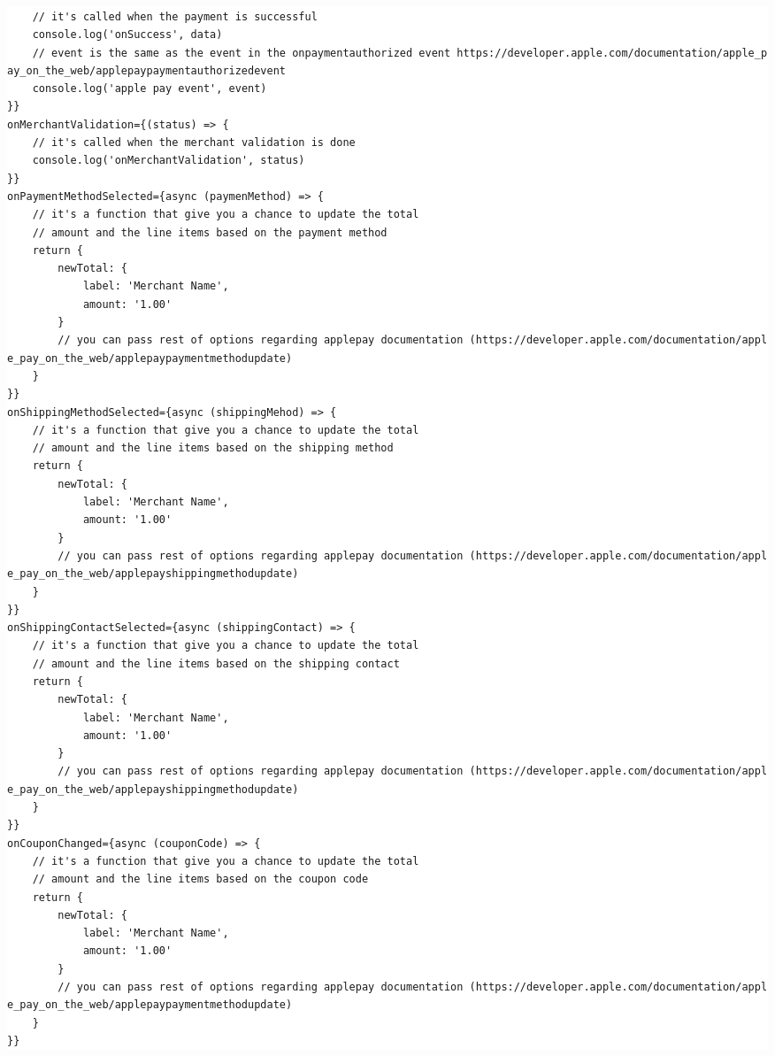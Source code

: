 ```rdmd-code lang-javascript theme-light
	// it's called when the payment is successful
	console.log('onSuccess', data)
	// event is the same as the event in the onpaymentauthorized event https://developer.apple.com/documentation/apple_pay_on_the_web/applepaypaymentauthorizedevent
	console.log('apple pay event', event)
}}
onMerchantValidation={(status) => {
	// it's called when the merchant validation is done
	console.log('onMerchantValidation', status)
}}
onPaymentMethodSelected={async (paymenMethod) => {
	// it's a function that give you a chance to update the total
	// amount and the line items based on the payment method
	return {
		newTotal: {
			label: 'Merchant Name',
			amount: '1.00'
		}
		// you can pass rest of options regarding applepay documentation (https://developer.apple.com/documentation/apple_pay_on_the_web/applepaypaymentmethodupdate)
	}
}}
onShippingMethodSelected={async (shippingMehod) => {
	// it's a function that give you a chance to update the total
	// amount and the line items based on the shipping method
	return {
		newTotal: {
			label: 'Merchant Name',
			amount: '1.00'
		}
		// you can pass rest of options regarding applepay documentation (https://developer.apple.com/documentation/apple_pay_on_the_web/applepayshippingmethodupdate)
	}
}}
onShippingContactSelected={async (shippingContact) => {
	// it's a function that give you a chance to update the total
	// amount and the line items based on the shipping contact
	return {
		newTotal: {
			label: 'Merchant Name',
			amount: '1.00'
		}
		// you can pass rest of options regarding applepay documentation (https://developer.apple.com/documentation/apple_pay_on_the_web/applepayshippingmethodupdate)
	}
}}
onCouponChanged={async (couponCode) => {
	// it's a function that give you a chance to update the total
	// amount and the line items based on the coupon code
	return {
		newTotal: {
			label: 'Merchant Name',
			amount: '1.00'
		}
		// you can pass rest of options regarding applepay documentation (https://developer.apple.com/documentation/apple_pay_on_the_web/applepaypaymentmethodupdate)
	}
}}

```
